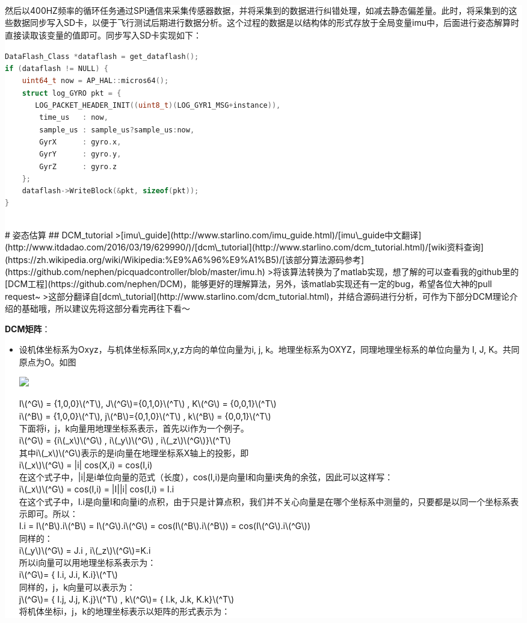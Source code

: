 然后以400HZ频率的循环任务通过SPI通信来采集传感器数据，并将采集到的数据进行纠错处理，如减去静态偏差量。此时，将采集到的这些数据同步写入SD卡，以便于飞行测试后期进行数据分析。这个过程的数据是以结构体的形式存放于全局变量imu中，后面进行姿态解算时直接读取该变量的值即可。同步写入SD卡实现如下：   

```c++
DataFlash_Class *dataflash = get_dataflash();
if (dataflash != NULL) {
    uint64_t now = AP_HAL::micros64();
    struct log_GYRO pkt = {
       LOG_PACKET_HEADER_INIT((uint8_t)(LOG_GYR1_MSG+instance)),
        time_us   : now,
        sample_us : sample_us?sample_us:now,
        GyrX      : gyro.x,
        GyrY      : gyro.y,
        GyrZ      : gyro.z
    };
    dataflash->WriteBlock(&pkt, sizeof(pkt));
}
```

<br>
# 姿态估算
## DCM_tutorial
>[imu\_guide](http://www.starlino.com/imu_guide.html)/[imu\_guide中文翻译](http://www.itdadao.com/2016/03/19/629990/)/[dcm\_tutorial](http://www.starlino.com/dcm_tutorial.html)/[wiki资料查询](https://zh.wikipedia.org/wiki/Wikipedia:%E9%A6%96%E9%A1%B5)/[该部分算法源码参考](https://github.com/nephen/picquadcontroller/blob/master/imu.h)   
>将该算法转换为了matlab实现，想了解的可以查看我的github里的[DCM工程](https://github.com/nephen/DCM)，能够更好的理解算法，另外，该matlab实现还有一定的bug，希望各位大神的pull request~   
>这部分翻译自[dcm\_tutorial](http://www.starlino.com/dcm_tutorial.html)，并结合源码进行分析，可作为下部分DCM理论介绍的基础哦，所以建议先将这部分看完再往下看～

**DCM矩阵**：

- 设机体坐标系为Oxyz，与机体坐标系同x,y,z方向的单位向量为i, j, k。地理坐标系为OXYZ，同理地理坐标系的单位向量为 I, J, K。共同原点为O。如图

	<img src="http://www.starlino.com/wp-content/uploads/2011/11/clip_image0024.jpg">

	I\\(^G\\) = {1,0,0}\\(^T\\), J\\(^G\\)={0,1,0}\\(^T\\) , K\\(^G\\) = {0,0,1}\\(^T\\)   
	i\\(^B\\) = {1,0,0}\\(^T\\), j\\(^B\\)={0,1,0}\\(^T\\) , k\\(^B\\) = {0,0,1}\\(^T\\)   
	下面将i，j，k向量用地理坐标系表示，首先以i作为一个例子。   
	i\\(^G\\) = {i\\(\_x\\)\\(^G\\) , i\\(\_y\\)\\(^G\\) , i\\(\_z\\)\\(^G\\)}\\(^T\\)   
	其中i\\(\_x\\)\\(^G\\)表示的是i向量在地理坐标系X轴上的投影，即   
	i\\(\_x\\)\\(^G\\) = |i| cos(X,i) = cos(I,i)   
	在这个式子中，|i|是i单位向量的范式（长度），cos(I,i)是向量I和向量i夹角的余弦，因此可以这样写：   
	i\\(\_x\\)\\(^G\\) = cos(I,i) = |I||i| cos(I,i) = I.i   
	在这个式子中，I.i是向量I和向量i的点积，由于只是计算点积，我们并不关心向量是在哪个坐标系中测量的，只要都是以同一个坐标系表示即可。所以：   
	 I.i = I\\(^B\\).i\\(^B\\) = I\\(^G\\).i\\(^G\\) = cos(I\\(^B\\).i\\(^B\\)) = cos(I\\(^G\\).i\\(^G\\))   
	同样的：   
	i\\(\_y\\)\\(^G\\) = J.i , i\\(\_z\\)\\(^G\\)=K.i   
	所以i向量可以用地理坐标系表示为：   
	i\\(^G\\)= { I.i, J.i, K.i}\\(^T\\)   
	同样的，j，k向量可以表示为：   
	j\\(^G\\)= { I.j, J.j, K.j}\\(^T\\) , k\\(^G\\)= { I.k, J.k, K.k}\\(^T\\)   
	将机体坐标i，j，k的地理坐标表示以矩阵的形式表示为：   
